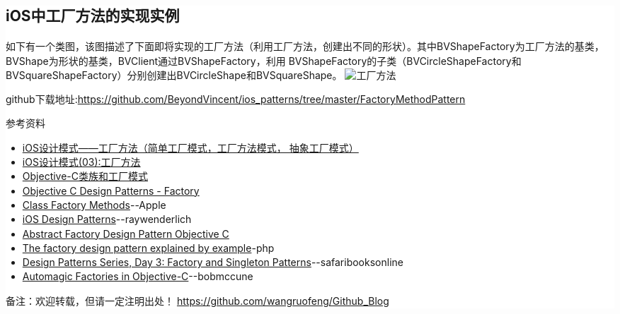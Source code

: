 ## iOS中工厂方法的实现实例
如下有一个类图，该图描述了下面即将实现的工厂方法（利用工厂方法，创建出不同的形状）。其中BVShapeFactory为工厂方法的基类，BVShape为形状的基类，BVClient通过BVShapeFactory，利用 BVShapeFactory的子类（BVCircleShapeFactory和BVSquareShapeFactory）分别创建出BVCircleShape和BVSquareShape。
![工厂方法](http://cdn.cocimg.com/cms/uploads/allimg/130516/4196_130516112123_1.png)


github下载地址:<https://github.com/BeyondVincent/ios_patterns/tree/master/FactoryMethodPattern>

参考资料
* [iOS设计模式——工厂方法（简单工厂模式，工厂方法模式， 抽象工厂模式）](http://doc.okbase.net/luozhonglan/archive/103843.html)
* [iOS设计模式(03):工厂方法](http://www.cocoachina.com/ios/20130516/6219.html)
* [Objective-C类族和工厂模式](http://www.cocoachina.com/ios/20141124/10296.html)
* [Objective C Design Patterns - Factory](http://crosbymichael.com/objective-c-design-patterns-factory.html)
* [Class Factory Methods](https://developer.apple.com/library/ios/documentation/General/Conceptual/CocoaEncyclopedia/ClassFactoryMethods/ClassFactoryMethods.html)--Apple 
* [iOS Design Patterns](http://www.raywenderlich.com/46988/ios-design-patterns)--raywenderlich
* [Abstract Factory Design Pattern Objective C](http://www.knowstack.com/abstract-factory-design-pattern-objective-c/)
* [The factory design pattern explained by example](https://www.binpress.com/tutorial/the-factory-design-pattern-explained-by-example/142)-php
* [Design Patterns Series, Day 3: Factory and Singleton Patterns](https://www.safaribooksonline.com/blog/2014/12/10/design-patterns-series-day-3-factory-singleton-patterns/)--safaribooksonline
* [Automagic Factories in Objective-C](http://www.bobmccune.com/2011/04/08/automagic-factories-in-objective-c/)--bobmccune

备注：欢迎转载，但请一定注明出处！ <https://github.com/wangruofeng/Github_Blog>